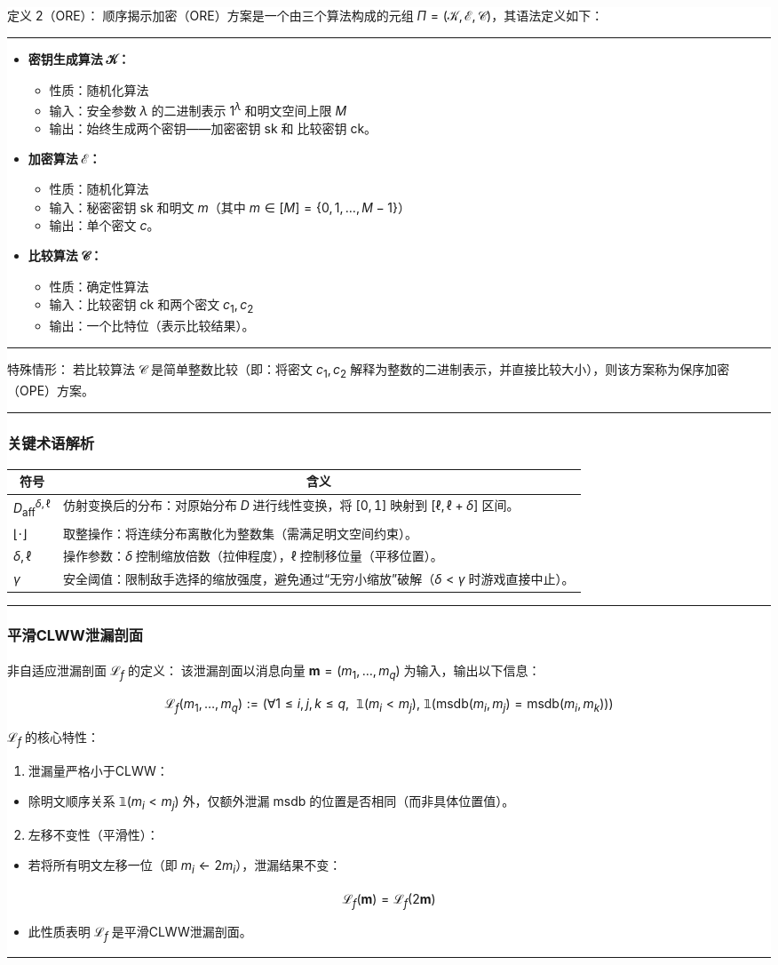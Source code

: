  定义 2（ORE）： 顺序揭示加密（ORE）方案是一个由三个算法构成的元组 $\Pi = (\mathcal{K}, \mathcal{E}, \mathcal{C})$，其语法定义如下：

---

- **密钥生成算法 $\mathcal{K}$：**
	- 性质：随机化算法
	- 输入：安全参数 $\lambda$ 的二进制表示 $1^\lambda$ 和明文空间上限 $M$
	- 输出：始终生成两个密钥——加密密钥 sk 和 比较密钥 ck。

- **加密算法 $\mathcal{E}$：**
	- 性质：随机化算法
	- 输入：秘密密钥 sk 和明文 $m$（其中 $m \in [M] = \{0,1,\dots,M-1\}$）
	- 输出：单个密文 $c$。

- **比较算法 $\mathcal{C}$：**
	- 性质：确定性算法
	- 输入：比较密钥 ck 和两个密文 $c_1, c_2$
	- 输出：一个比特位（表示比较结果）。

---
特殊情形： 若比较算法 $\mathcal{C}$ 是简单整数比较（即：将密文 $c_1, c_2$ 解释为整数的二进制表示，并直接比较大小），则该方案称为保序加密（OPE）方案。

---

### 关键术语解析

| 符号                                 | 含义                                                                  |
| ---------------------------------- | ------------------------------------------------------------------- |
| $D_{\text{aff}}^{\delta, \ell}$    | 仿射变换后的分布：对原始分布 $D$ 进行线性变换，将 $[0,1]$ 映射到 $[\ell, \ell + \delta]$ 区间。 |
| $\left\lfloor \cdot \right\rfloor$ | 取整操作：将连续分布离散化为整数集（需满足明文空间约束）。                                       |
| $\delta, \ell$                     | 操作参数：$\delta$ 控制缩放倍数（拉伸程度），$\ell$ 控制移位量（平移位置）。                      |
| $\gamma$                           | 安全阈值：限制敌手选择的缩放强度，避免通过“无穷小缩放”破解（$\delta < \gamma$ 时游戏直接中止）。          |


---

### 平滑CLWW泄漏剖面
非自适应泄漏剖面 $\mathcal{L}_f$ 的定义： 该泄漏剖面以消息向量 $\boldsymbol{m}=(m_1,\ldots,m_q)$ 为输入，输出以下信息：

$$\mathcal{L}_f(m_1,\ldots,m_q) := \Big( \forall 1\leq i,j,k\leq q,\ \ \mathbb{1}(m_i < m_j),\ \mathbb{1}\big(\mathsf{msdb}(m_i,m_j) = \mathsf{msdb}(m_i,m_k)\big) \Big)$$

$\mathcal{L}_f$ 的核心特性：

1. 泄漏量严格小于CLWW：

- 除明文顺序关系 $\mathbb{1}(m_i < m_j)$ 外，仅额外泄漏 $\mathsf{msdb}$ 的位置是否相同（而非具体位置值）。

2. 左移不变性（平滑性）：

- 若将所有明文左移一位（即 $m_i \leftarrow 2m_i$），泄漏结果不变：

$$\mathcal{L}_f(\boldsymbol{m}) = \mathcal{L}_f(2\boldsymbol{m})$$

- 此性质表明 $\mathcal{L}_f$ 是平滑CLWW泄漏剖面。

---